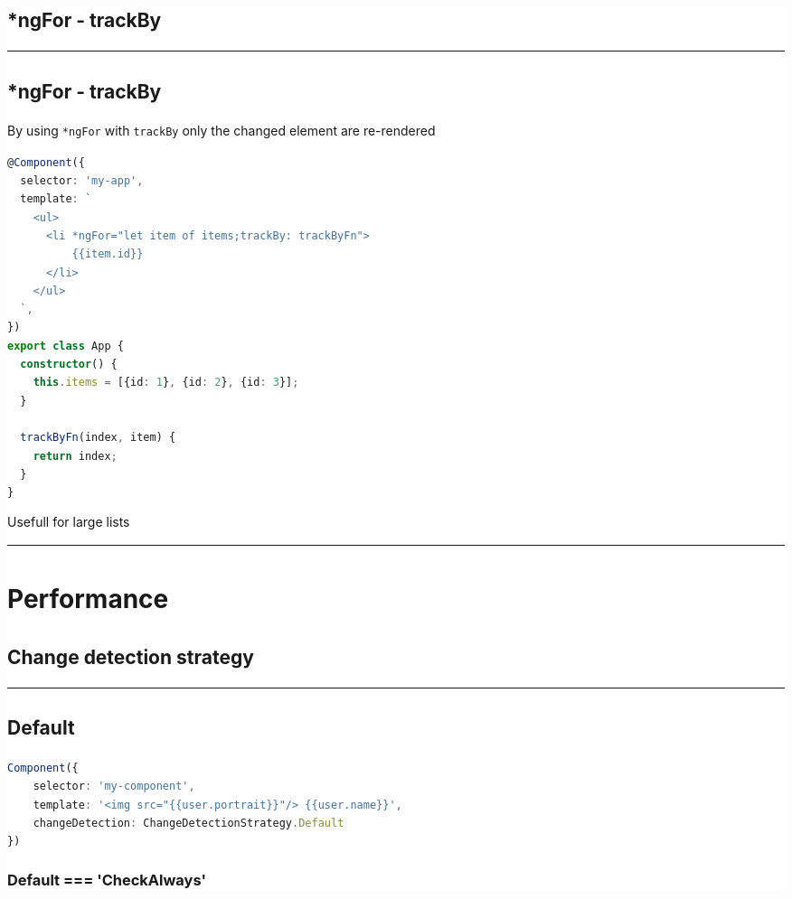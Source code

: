 ## *ngFor - trackBy

----

## *ngFor - trackBy

By using ```*ngFor``` with ```trackBy``` only the changed element are re-rendered

```ts
@Component({
  selector: 'my-app',
  template: `
    <ul>
      <li *ngFor="let item of items;trackBy: trackByFn">
          {{item.id}}
      </li>
    </ul>
  `,
})
export class App {
  constructor() {
    this.items = [{id: 1}, {id: 2}, {id: 3}];
  }

  trackByFn(index, item) {
    return index;
  }
}
```

Usefull for large lists

----

# Performance

## Change detection strategy

----

## Default

```ts
Component({
    selector: 'my-component',
    template: '<img src="{{user.portrait}}"/> {{user.name}}',
    changeDetection: ChangeDetectionStrategy.Default
})
```

### Default === 'CheckAlways'
